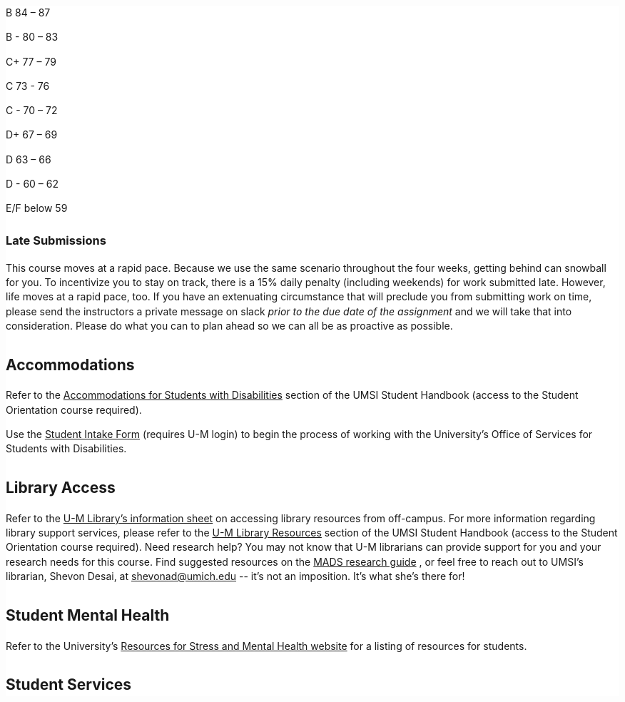 B 84 – 87

B - 80 – 83

C+ 77 – 79

C 73 - 76

C - 70 – 72

D+ 67 – 69

D 63 – 66

D - 60 – 62

E/F below 59

### **Late Submissions**

This course moves at a rapid pace. Because we use the same scenario throughout the four weeks, getting behind can snowball for you. To incentivize you to stay on track, there is a 15% daily penalty (including weekends) for work submitted late. However, life moves at a rapid pace, too. If you have an extenuating circumstance that will preclude you from submitting work on time, please send the instructors a private message on slack _prior to the due date of the assignment_ and we will take that into consideration. Please do what you can to plan ahead so we can all be as proactive as possible.

## **Accommodations**

Refer to the [Accommodations for Students with Disabilities](https://www.coursera.org/learn/siads-orientation/supplement/mK9GT/accommodations-for-students-with-disabilities) section of the UMSI Student Handbook (access to the Student Orientation course required).

Use the [Student Intake Form](https://ssd.umich.edu/content/student-intake-form) (requires U-M login) to begin the process of working with the University’s Office of Services for Students with Disabilities.

## **Library Access**

Refer to the [U-M Library’s information sheet](https://www.lib.umich.edu/computing-library/access-outside-library) on accessing library resources from off-campus. For more information regarding library support services, please refer to the [U-M Library Resources](https://www.coursera.org/learn/siads-orientation/supplement/pED9d/u-m-library-resources) section of the UMSI Student Handbook (access to the Student Orientation course required). Need research help? You may not know that U-M librarians can provide support for you and your research needs for this course. Find suggested resources on the [MADS research guide](https://guides.lib.umich.edu/mads) , or feel free to reach out to UMSI’s librarian, Shevon Desai, at [shevonad@umich.edu](mailto:shevonad@umich.edu) -- it’s not an imposition. It’s what she’s there for!

## **Student Mental Health**

Refer to the University’s [Resources for Stress and Mental Health website](https://www.uhs.umich.edu/stressresources#services) for a listing of resources for students.

## **Student Services**
